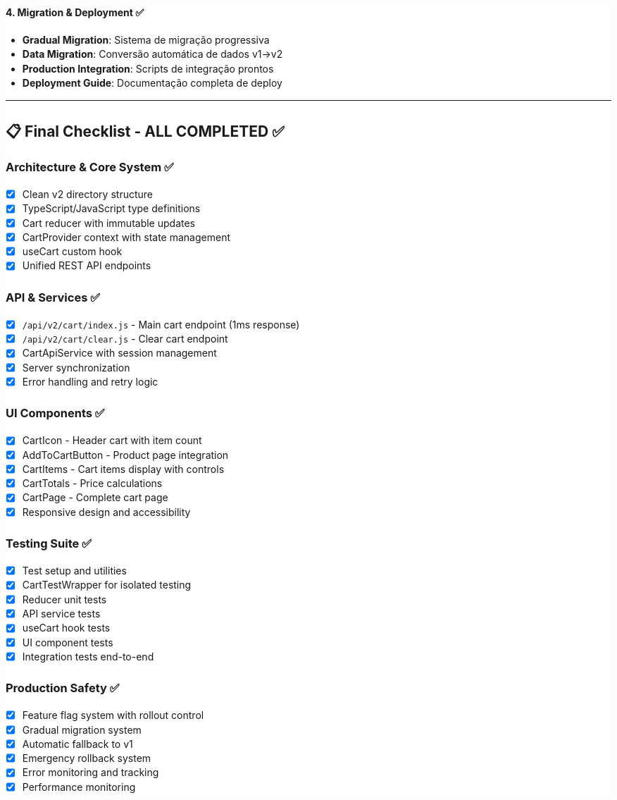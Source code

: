 #### 4. Migration & Deployment ✅
- **Gradual Migration**: Sistema de migração progressiva
- **Data Migration**: Conversão automática de dados v1→v2
- **Production Integration**: Scripts de integração prontos
- **Deployment Guide**: Documentação completa de deploy

---

## 📋 Final Checklist - ALL COMPLETED ✅

### Architecture & Core System ✅
- [x] Clean v2 directory structure
- [x] TypeScript/JavaScript type definitions  
- [x] Cart reducer with immutable updates
- [x] CartProvider context with state management
- [x] useCart custom hook
- [x] Unified REST API endpoints

### API & Services ✅
- [x] `/api/v2/cart/index.js` - Main cart endpoint (1ms response)
- [x] `/api/v2/cart/clear.js` - Clear cart endpoint
- [x] CartApiService with session management
- [x] Server synchronization
- [x] Error handling and retry logic

### UI Components ✅
- [x] CartIcon - Header cart with item count
- [x] AddToCartButton - Product page integration
- [x] CartItems - Cart items display with controls
- [x] CartTotals - Price calculations
- [x] CartPage - Complete cart page
- [x] Responsive design and accessibility

### Testing Suite ✅
- [x] Test setup and utilities
- [x] CartTestWrapper for isolated testing
- [x] Reducer unit tests
- [x] API service tests
- [x] useCart hook tests
- [x] UI component tests
- [x] Integration tests end-to-end

### Production Safety ✅
- [x] Feature flag system with rollout control
- [x] Gradual migration system
- [x] Automatic fallback to v1
- [x] Emergency rollback system
- [x] Error monitoring and tracking
- [x] Performance monitoring

